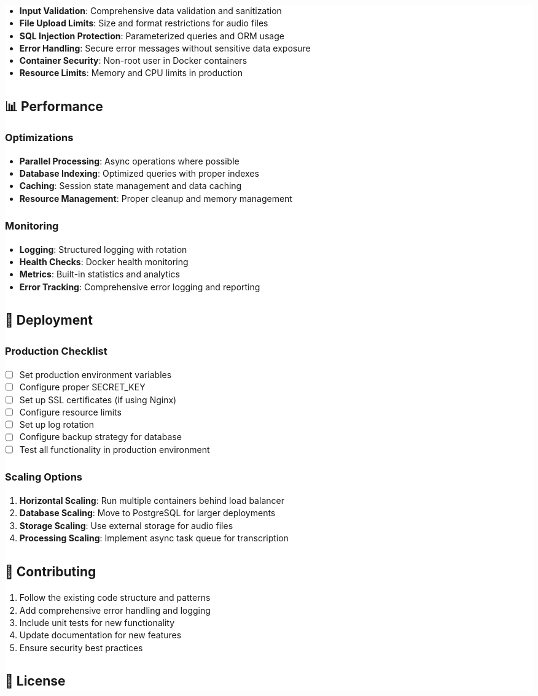 - **Input Validation**: Comprehensive data validation and sanitization
- **File Upload Limits**: Size and format restrictions for audio files
- **SQL Injection Protection**: Parameterized queries and ORM usage
- **Error Handling**: Secure error messages without sensitive data exposure
- **Container Security**: Non-root user in Docker containers
- **Resource Limits**: Memory and CPU limits in production

## 📊 Performance

### Optimizations

- **Parallel Processing**: Async operations where possible
- **Database Indexing**: Optimized queries with proper indexes
- **Caching**: Session state management and data caching
- **Resource Management**: Proper cleanup and memory management

### Monitoring

- **Logging**: Structured logging with rotation
- **Health Checks**: Docker health monitoring
- **Metrics**: Built-in statistics and analytics
- **Error Tracking**: Comprehensive error logging and reporting

## 🚀 Deployment

### Production Checklist

- [ ] Set production environment variables
- [ ] Configure proper SECRET_KEY
- [ ] Set up SSL certificates (if using Nginx)
- [ ] Configure resource limits
- [ ] Set up log rotation
- [ ] Configure backup strategy for database
- [ ] Test all functionality in production environment

### Scaling Options

1. **Horizontal Scaling**: Run multiple containers behind load balancer
2. **Database Scaling**: Move to PostgreSQL for larger deployments
3. **Storage Scaling**: Use external storage for audio files
4. **Processing Scaling**: Implement async task queue for transcription

## 🤝 Contributing

1. Follow the existing code structure and patterns
2. Add comprehensive error handling and logging
3. Include unit tests for new functionality
4. Update documentation for new features
5. Ensure security best practices

## 📝 License
